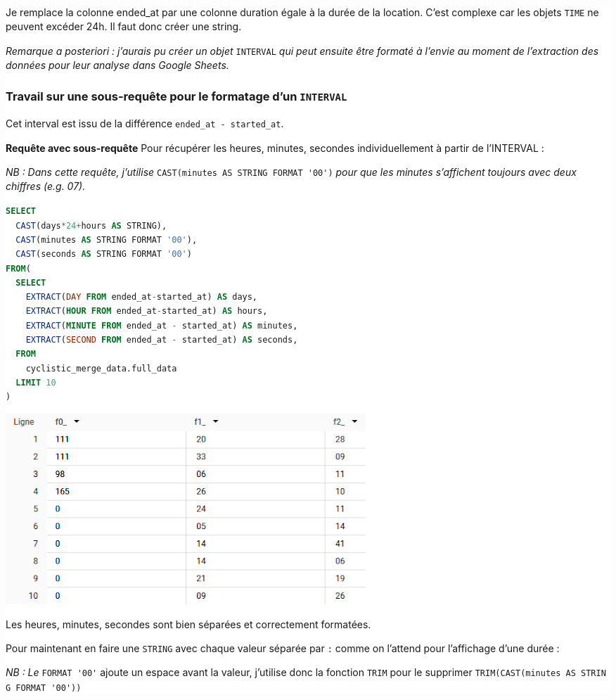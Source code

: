 Je remplace la colonne ended_at par une colonne duration égale à la durée de la location. C’est complexe car les objets `TIME` ne peuvent excéder 24h. Il faut donc créer une string.

*Remarque a posteriori : j’aurais pu créer un objet* `INTERVAL` *qui peut ensuite être formaté à l’envie au moment de l’extraction des données pour leur analyse dans Google Sheets.*


### Travail sur une sous-requête pour le formatage d’un `INTERVAL`
Cet interval est issu de la différence `ended_at - started_at`.

**Requête avec sous-requête**
Pour récupérer les heures, minutes, secondes individuellement à partir de l’INTERVAL :

*NB : Dans cette requête, j’utilise* `CAST(minutes AS STRING FORMAT '00')` *pour que les minutes s’affichent toujours avec deux chiffres (e.g. 07).*

```sql
SELECT
  CAST(days*24+hours AS STRING),
  CAST(minutes AS STRING FORMAT '00'),
  CAST(seconds AS STRING FORMAT '00')
FROM(
  SELECT
    EXTRACT(DAY FROM ended_at-started_at) AS days,
    EXTRACT(HOUR FROM ended_at-started_at) AS hours,
    EXTRACT(MINUTE FROM ended_at - started_at) AS minutes,
    EXTRACT(SECOND FROM ended_at - started_at) AS seconds,
  FROM
    cyclistic_merge_data.full_data
  LIMIT 10
)
```
![query result](img/interval__work.png)

Les heures, minutes, secondes sont bien séparées et correctement formatées.

Pour maintenant en faire une `STRING` avec chaque valeur séparée par `:` comme on l’attend pour l’affichage d’une durée :

*NB : Le* `FORMAT '00'` ajoute un espace avant la valeur, j’utilise donc la fonction `TRIM` pour le supprimer `TRIM(CAST(minutes AS STRING FORMAT '00'))`
